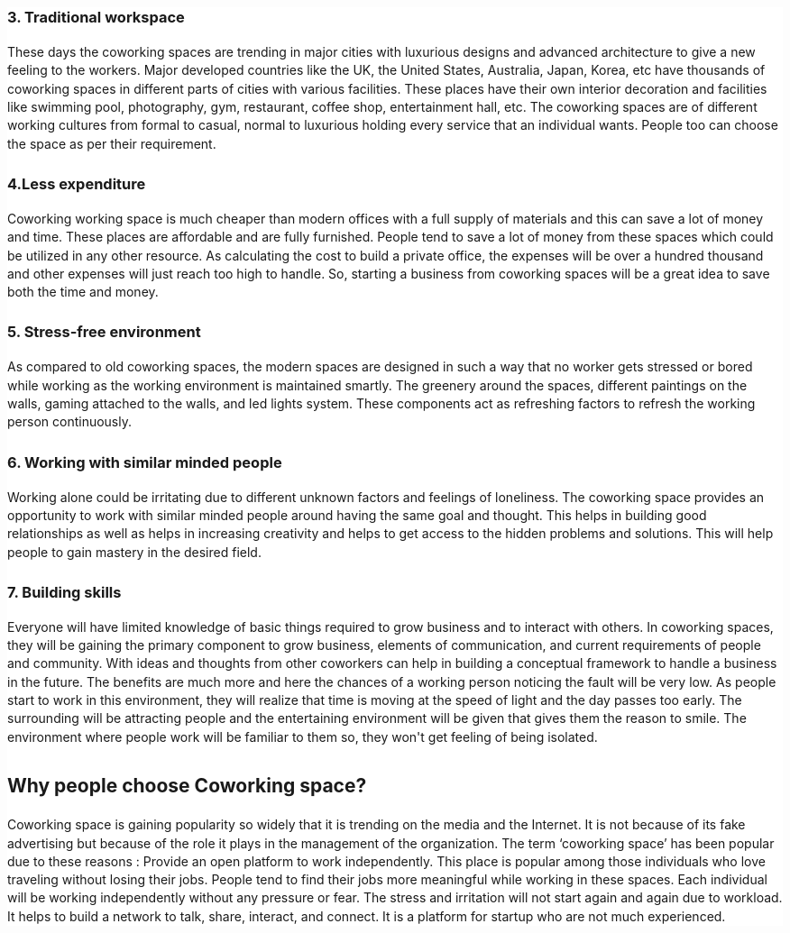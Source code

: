 ### 3. Traditional workspace

These days the coworking spaces are trending in major cities with luxurious designs and advanced architecture to give a new feeling to the workers. Major developed countries like the UK, the United States, Australia, Japan, Korea, etc have thousands of coworking spaces in different parts of cities with various facilities. These places have their own interior decoration and facilities like swimming pool, photography, gym, restaurant, coffee shop, entertainment hall, etc. The coworking spaces are of different working cultures from formal to casual, normal to luxurious holding every service that an individual wants. People too can choose the space as per their requirement.

### 4.Less expenditure

Coworking working space is much cheaper than modern offices with a full supply of materials and this can save a lot of money and time. These places are affordable and are fully furnished. People tend to save a lot of money from these spaces which could be utilized in any other resource. As calculating the cost to build a private office, the expenses will be over a hundred thousand and other expenses will just reach too high to handle. So, starting a business from coworking spaces will be a great idea to save both the time and money.

### 5. Stress-free environment

As compared to old coworking spaces, the modern spaces are designed in such a way that no worker gets stressed or bored while working as the working environment is maintained smartly. The greenery around the spaces, different paintings on the walls, gaming attached to the walls, and led lights system. These components act as refreshing factors to refresh the working person continuously.

### 6. Working with similar minded people

Working alone could be irritating due to different unknown factors and feelings of loneliness. The coworking space provides an opportunity to work with similar minded people around having the same goal and thought. This helps in building good relationships as well as helps in increasing creativity and helps to get access to the hidden problems and solutions. This will help people to gain mastery in the desired field.

### 7. Building skills

Everyone will have limited knowledge of basic things required to grow business and to interact with others. In coworking spaces, they will be gaining the primary component to grow business, elements of communication, and current requirements of people and community. With ideas and thoughts from other coworkers can help in building a conceptual framework to handle a business in the future. The benefits are much more and here the chances of a working person noticing the fault will be very low. As people start to work in this environment, they will realize that time is moving at the speed of light and the day passes too early. The surrounding will be attracting people and the entertaining environment will be given that gives them the reason to smile. The environment where people work will be familiar to them so, they won't get feeling of being isolated.

## Why people choose Coworking space?

Coworking space is gaining popularity so widely that it is trending on the media and the Internet. It is not because of its fake advertising but because of the role it plays in the management of the organization. The term ‘coworking space’ has been popular due to these reasons : Provide an open platform to work independently. This place is popular among those individuals who love traveling without losing their jobs. People tend to find their jobs more meaningful while working in these spaces. Each individual will be working independently without any pressure or fear. The stress and irritation will not start again and again due to workload. It helps to build a network to talk, share, interact, and connect. It is a platform for startup who are not much experienced.

